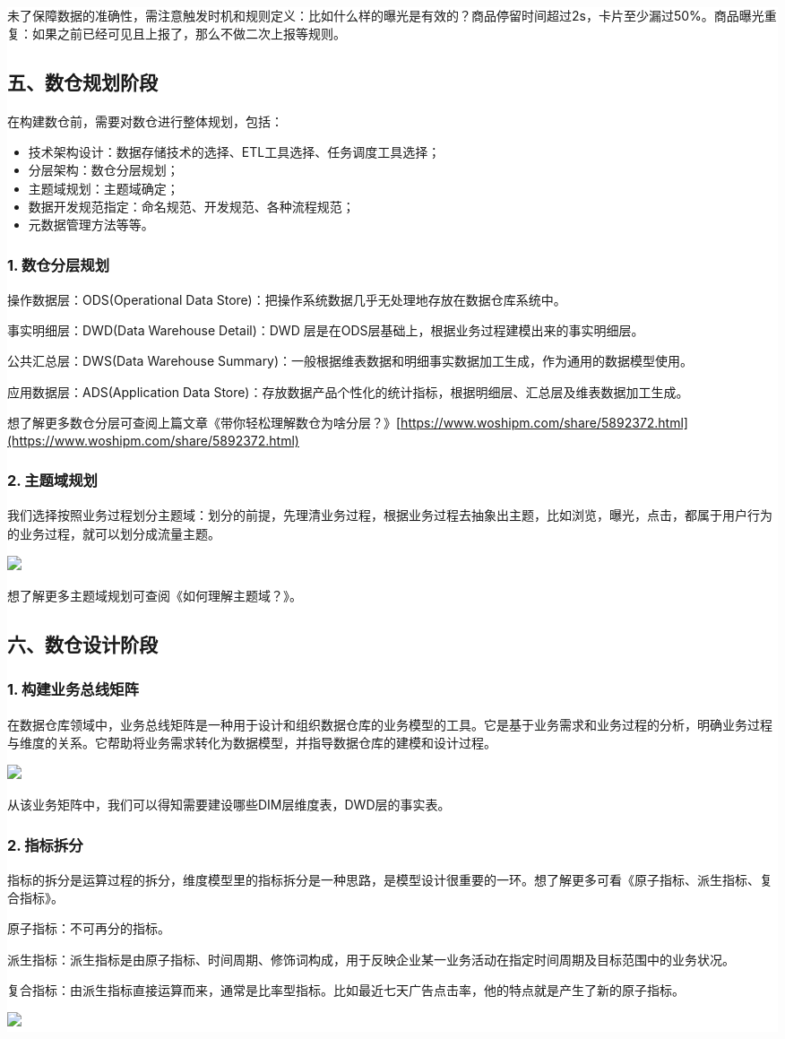 未了保障数据的准确性，需注意触发时机和规则定义：比如什么样的曝光是有效的？商品停留时间超过2s，卡片至少漏过50%。商品曝光重复：如果之前已经可见且上报了，那么不做二次上报等规则。

## 五、数仓规划阶段

在构建数仓前，需要对数仓进行整体规划，包括：

*   技术架构设计：数据存储技术的选择、ETL工具选择、任务调度工具选择；
*   分层架构：数仓分层规划；
*   主题域规划：主题域确定；
*   数据开发规范指定：命名规范、开发规范、各种流程规范；
*   元数据管理方法等等。

### 1\. 数仓分层规划

操作数据层：ODS(Operational Data Store)：把操作系统数据几乎无处理地存放在数据仓库系统中。

事实明细层：DWD(Data Warehouse Detail)：DWD 层是在ODS层基础上，根据业务过程建模出来的事实明细层。

公共汇总层：DWS(Data Warehouse Summary)：一般根据维表数据和明细事实数据加工生成，作为通用的数据模型使用。

应用数据层：ADS(Application Data Store)：存放数据产品个性化的统计指标，根据明细层、汇总层及维表数据加工生成。

想了解更多数仓分层可查阅上篇文章《带你轻松理解数仓为啥分层？》[https://www.woshipm.com/share/5892372.html](https://www.woshipm.com/share/5892372.html)

### 2\. 主题域规划

我们选择按照业务过程划分主题域：划分的前提，先理清业务过程，根据业务过程去抽象出主题，比如浏览，曝光，点击，都属于用户行为的业务过程，就可以划分成流量主题。

![](https://image.woshipm.com/2023/09/05/8af0b19c-4bb9-11ee-bcdb-00163e0b5ff3.png)

想了解更多主题域规划可查阅《如何理解主题域？》。

## 六、数仓设计阶段

### 1\. 构建业务总线矩阵

在数据仓库领域中，业务总线矩阵是一种用于设计和组织数据仓库的业务模型的工具。它是基于业务需求和业务过程的分析，明确业务过程与维度的关系。它帮助将业务需求转化为数据模型，并指导数据仓库的建模和设计过程。

![](https://image.woshipm.com/2023/09/05/eba96b1e-4bb9-11ee-b8ae-00163e0b5ff3.png)

从该业务矩阵中，我们可以得知需要建设哪些DIM层维度表，DWD层的事实表。

### 2\. 指标拆分

指标的拆分是运算过程的拆分，维度模型里的指标拆分是一种思路，是模型设计很重要的一环。想了解更多可看《原子指标、派生指标、复合指标》。

原子指标：不可再分的指标。

派生指标：派生指标是由原子指标、时间周期、修饰词构成，用于反映企业某一业务活动在指定时间周期及目标范围中的业务状况。

复合指标：由派生指标直接运算而来，通常是比率型指标。比如最近七天广告点击率，他的特点就是产生了新的原子指标。

![](https://image.woshipm.com/2023/09/06/69319532-4c57-11ee-b2b7-00163e0b5ff3.png)
